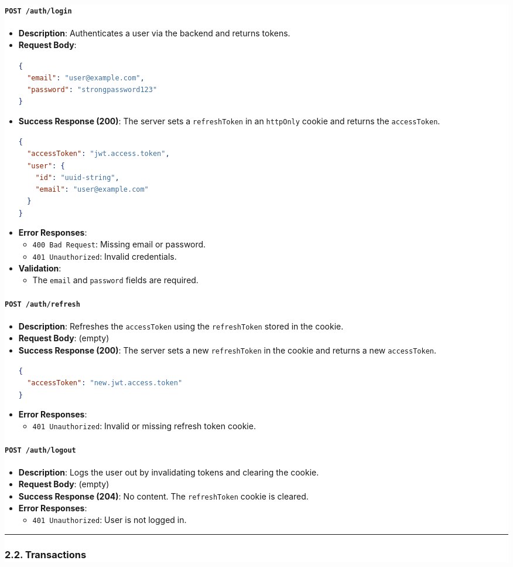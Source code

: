 #### `POST /auth/login`

-   **Description**: Authenticates a user via the backend and returns tokens.
-   **Request Body**:
    ```json
    {
      "email": "user@example.com",
      "password": "strongpassword123"
    }
    ```
-   **Success Response (200)**: The server sets a `refreshToken` in an `httpOnly` cookie and returns the `accessToken`.
    ```json
    {
      "accessToken": "jwt.access.token",
      "user": {
        "id": "uuid-string",
        "email": "user@example.com"
      }
    }
    ```
-   **Error Responses**:
    -   `400 Bad Request`: Missing email or password.
    -   `401 Unauthorized`: Invalid credentials.
-   **Validation**:
    -   The `email` and `password` fields are required.

#### `POST /auth/refresh`

-   **Description**: Refreshes the `accessToken` using the `refreshToken` stored in the cookie.
-   **Request Body**: (empty)
-   **Success Response (200)**: The server sets a new `refreshToken` in the cookie and returns a new `accessToken`.
    ```json
    {
      "accessToken": "new.jwt.access.token"
    }
    ```
-   **Error Responses**:
    -   `401 Unauthorized`: Invalid or missing refresh token cookie.

#### `POST /auth/logout`

-   **Description**: Logs the user out by invalidating tokens and clearing the cookie.
-   **Request Body**: (empty)
-   **Success Response (204)**: No content. The `refreshToken` cookie is cleared.
-   **Error Responses**:
    -   `401 Unauthorized`: User is not logged in.

---

### 2.2. Transactions
